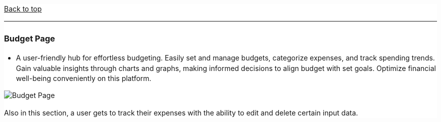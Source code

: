 [Back to top](#table-of-contents)

---
### Budget Page 
- A user-friendly hub for effortless budgeting. Easily set and manage budgets, categorize expenses, and track spending trends. Gain valuable insights through charts and graphs, making informed decisions to align budget with set goals. Optimize financial well-being conveniently on this platform.

![Budget Page](./static/images/readme/)

Also in this section, a user gets to track their expenses with the ability to edit and delete certain input data. 
